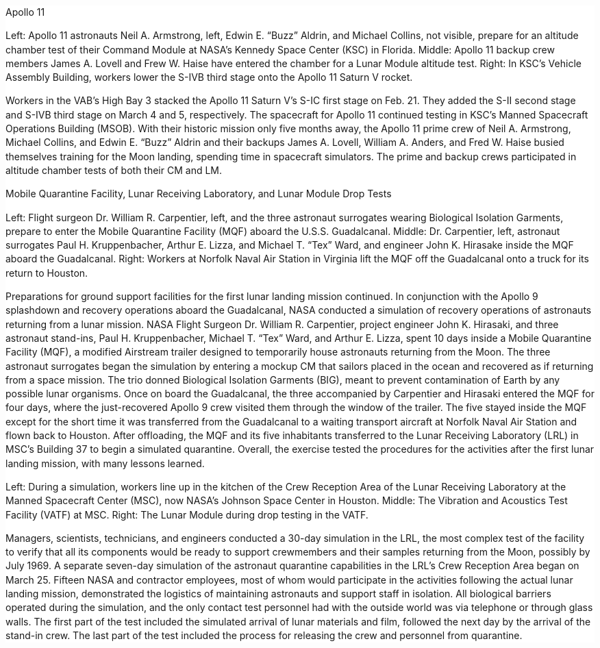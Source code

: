 Apollo 11



Left: Apollo 11 astronauts Neil A. Armstrong, left, Edwin E. “Buzz” Aldrin, and Michael Collins, not visible, prepare for an altitude chamber test of their Command Module at NASA’s Kennedy Space Center (KSC) in Florida. Middle: Apollo 11 backup crew members James A. Lovell and Frew W. Haise have entered the chamber for a Lunar Module altitude test. Right: In KSC’s Vehicle Assembly Building, workers lower the S-IVB third stage onto the Apollo 11 Saturn V rocket.

Workers in the VAB’s High Bay 3 stacked the Apollo 11 Saturn V’s S-IC first stage on Feb. 21. They added the S-II second stage and S-IVB third stage on March 4 and 5, respectively. The spacecraft for Apollo 11 continued testing in KSC’s Manned Spacecraft Operations Building (MSOB). With their historic mission only five months away, the Apollo 11 prime crew of Neil A. Armstrong, Michael Collins, and Edwin E. “Buzz” Aldrin and their backups James A. Lovell, William A. Anders, and Fred W. Haise busied themselves training for the Moon landing, spending time in spacecraft simulators. The prime and backup crews participated in altitude chamber tests of both their CM and LM.

Mobile Quarantine Facility, Lunar Receiving Laboratory, and Lunar Module Drop Tests



Left: Flight surgeon Dr. William R. Carpentier, left, and the three astronaut surrogates wearing Biological Isolation Garments, prepare to enter the Mobile Quarantine Facility (MQF) aboard the U.S.S. Guadalcanal. Middle: Dr. Carpentier, left, astronaut surrogates Paul H. Kruppenbacher, Arthur E. Lizza, and Michael T. “Tex” Ward, and engineer John K. Hirasake inside the MQF aboard the Guadalcanal. Right: Workers at Norfolk Naval Air Station in Virginia lift the MQF off the Guadalcanal onto a truck for its return to Houston.

Preparations for ground support facilities for the first lunar landing mission continued. In conjunction with the Apollo 9 splashdown and recovery operations aboard the Guadalcanal, NASA conducted a simulation of recovery operations of astronauts returning from a lunar mission. NASA Flight Surgeon Dr. William R. Carpentier, project engineer John K. Hirasaki, and three astronaut stand-ins, Paul H. Kruppenbacher, Michael T. “Tex” Ward, and Arthur E. Lizza, spent 10 days inside a Mobile Quarantine Facility (MQF), a modified Airstream trailer designed to temporarily house astronauts returning from the Moon. The three astronaut surrogates began the simulation by entering a mockup CM that sailors placed in the ocean and recovered as if returning from a space mission. The trio donned Biological Isolation Garments (BIG), meant to prevent contamination of Earth by any possible lunar organisms. Once on board the Guadalcanal, the three accompanied by Carpentier and Hirasaki entered the MQF for four days, where the just-recovered Apollo 9 crew visited them through the window of the trailer. The five stayed inside the MQF except for the short time it was transferred from the Guadalcanal to a waiting transport aircraft at Norfolk Naval Air Station and flown back to Houston. After offloading, the MQF and its five inhabitants transferred to the Lunar Receiving Laboratory (LRL) in MSC’s Building 37 to begin a simulated quarantine. Overall, the exercise tested the procedures for the activities after the first lunar landing mission, with many lessons learned.



Left: During a simulation, workers line up in the kitchen of the Crew Reception Area of the Lunar Receiving Laboratory at the Manned Spacecraft Center (MSC), now NASA’s Johnson Space Center in Houston. Middle: The Vibration and Acoustics Test Facility (VATF) at MSC. Right: The Lunar Module during drop testing in the VATF.

Managers, scientists, technicians, and engineers conducted a 30-day simulation in the LRL, the most complex test of the facility to verify that all its components would be ready to support crewmembers and their samples returning from the Moon, possibly by July 1969. A separate seven-day simulation of the astronaut quarantine capabilities in the LRL’s Crew Reception Area began on March 25. Fifteen NASA and contractor employees, most of whom would participate in the activities following the actual lunar landing mission, demonstrated the logistics of maintaining astronauts and support staff in isolation. All biological barriers operated during the simulation, and the only contact test personnel had with the outside world was via telephone or through glass walls. The first part of the test included the simulated arrival of lunar materials and film, followed the next day by the arrival of the stand-in crew. The last part of the test included the process for releasing the crew and personnel from quarantine.

